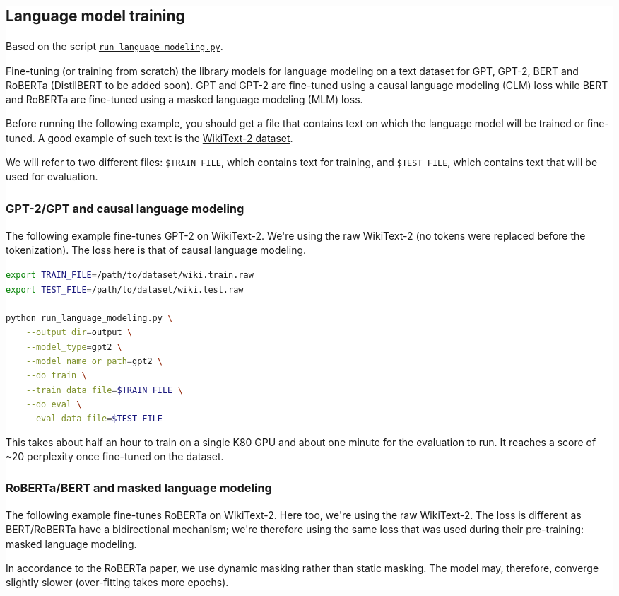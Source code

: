 
## Language model training

Based on the script [`run_language_modeling.py`](https://github.com/huggingface/transformers/blob/master/examples/run_language_modeling.py).

Fine-tuning (or training from scratch) the library models for language modeling on a text dataset for GPT, GPT-2, BERT and RoBERTa (DistilBERT
to be added soon). GPT and GPT-2 are fine-tuned using a causal language modeling (CLM) loss while BERT and RoBERTa
are fine-tuned using a masked language modeling (MLM) loss.

Before running the following example, you should get a file that contains text on which the language model will be
trained or fine-tuned. A good example of such text is the [WikiText-2 dataset](https://blog.einstein.ai/the-wikitext-long-term-dependency-language-modeling-dataset/).

We will refer to two different files: `$TRAIN_FILE`, which contains text for training, and `$TEST_FILE`, which contains
text that will be used for evaluation.

### GPT-2/GPT and causal language modeling

The following example fine-tunes GPT-2 on WikiText-2. We're using the raw WikiText-2 (no tokens were replaced before
the tokenization). The loss here is that of causal language modeling.

```bash
export TRAIN_FILE=/path/to/dataset/wiki.train.raw
export TEST_FILE=/path/to/dataset/wiki.test.raw

python run_language_modeling.py \
    --output_dir=output \
    --model_type=gpt2 \
    --model_name_or_path=gpt2 \
    --do_train \
    --train_data_file=$TRAIN_FILE \
    --do_eval \
    --eval_data_file=$TEST_FILE
```

This takes about half an hour to train on a single K80 GPU and about one minute for the evaluation to run. It reaches
a score of ~20 perplexity once fine-tuned on the dataset.

### RoBERTa/BERT and masked language modeling

The following example fine-tunes RoBERTa on WikiText-2. Here too, we're using the raw WikiText-2. The loss is different
as BERT/RoBERTa have a bidirectional mechanism; we're therefore using the same loss that was used during their
pre-training: masked language modeling.

In accordance to the RoBERTa paper, we use dynamic masking rather than static masking. The model may, therefore, converge
slightly slower (over-fitting takes more epochs).
